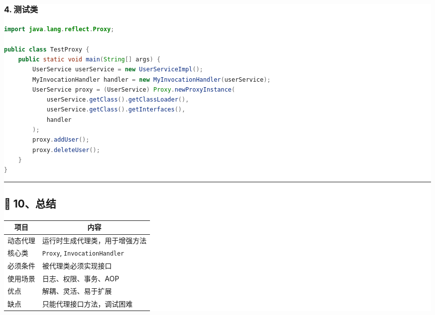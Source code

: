 ### 4. 测试类

```java
import java.lang.reflect.Proxy;

public class TestProxy {
    public static void main(String[] args) {
        UserService userService = new UserServiceImpl();
        MyInvocationHandler handler = new MyInvocationHandler(userService);
        UserService proxy = (UserService) Proxy.newProxyInstance(
            userService.getClass().getClassLoader(),
            userService.getClass().getInterfaces(),
            handler
        );
        proxy.addUser();
        proxy.deleteUser();
    }
}
```

---

## 🧠 10、总结

| 项目 | 内容 |
|------|------|
| 动态代理 | 运行时生成代理类，用于增强方法 |
| 核心类 | `Proxy`, `InvocationHandler` |
| 必须条件 | 被代理类必须实现接口 |
| 使用场景 | 日志、权限、事务、AOP |
| 优点 | 解耦、灵活、易于扩展 |
| 缺点 | 只能代理接口方法，调试困难 |